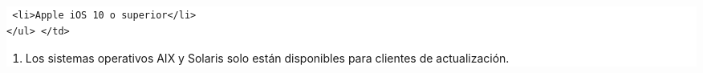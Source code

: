      <li>Apple iOS 10 o superior</li> 
    </ul> </td> 
   <td> </td> 
  </tr> 
 </tbody> 
</table>

1. Los sistemas operativos AIX y Solaris solo están disponibles para clientes de actualización.
